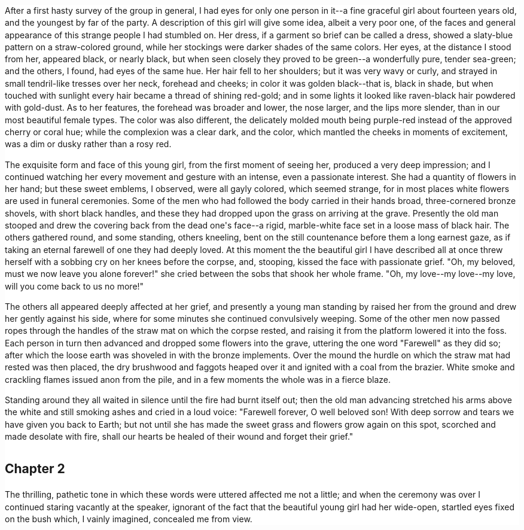 After a first hasty survey of the group in general, I had eyes for only one person in it--a fine graceful girl about fourteen years old, and the youngest by far of the party. A description of this girl will give some idea, albeit a very poor one, of the faces and general appearance of this strange people I had stumbled on. Her dress, if a garment so brief can be called a dress, showed a slaty-blue pattern on a straw-colored ground, while her stockings were darker shades of the same colors. Her eyes, at the distance I stood from her, appeared black, or nearly black, but when seen closely they proved to be green--a wonderfully pure, tender sea-green; and the others, I found, had eyes of the same hue. Her hair fell to her shoulders; but it was very wavy or curly, and strayed in small tendril-like tresses over her neck, forehead and cheeks; in color it was golden black--that is, black in shade, but when touched with sunlight every hair became a thread of shining red-gold; and in some lights it looked like raven-black hair powdered with gold-dust. As to her features, the forehead was broader and lower, the nose larger, and the lips more slender, than in our most beautiful female types. The color was also different, the delicately molded mouth being purple-red instead of the approved cherry or coral hue; while the complexion was a clear dark, and the color, which mantled the cheeks in moments of excitement, was a dim or dusky rather than a rosy red. 

The exquisite form and face of this young girl, from the first moment of seeing her, produced a very deep impression; and I continued watching her every movement and gesture with an intense, even a passionate interest. She had a quantity of flowers in her hand; but these sweet emblems, I observed, were all gayly colored, which seemed strange, for in most places white flowers are used in funeral ceremonies. Some of the men who had followed the body carried in their hands broad, three-cornered bronze shovels, with short black handles, and these they had dropped upon the grass on arriving at the grave. Presently the old man stooped and drew the covering back from the dead one's face--a rigid, marble-white face set in a loose mass of black hair. The others gathered round, and some standing, others kneeling, bent on the still countenance before them a long earnest gaze, as if taking an eternal farewell of one they had deeply loved. At this moment the the beautiful girl I have described all at once threw herself with a sobbing cry on her knees before the corpse, and, stooping, kissed the face with passionate grief. "Oh, my beloved, must we now leave you alone forever!" she cried between the sobs that shook her whole frame. "Oh, my love--my love--my love, will you come back to us no more!" 

The others all appeared deeply affected at her grief, and presently a young man standing by raised her from the ground and drew her gently against his side, where for some minutes she continued convulsively weeping. Some of the other men now passed ropes through the handles of the straw mat on which the corpse rested, and raising it from the platform lowered it into the foss. Each person in turn then advanced and dropped some flowers into the grave, uttering the one word "Farewell" as they did so; after which the loose earth was shoveled in with the bronze implements. Over the mound the hurdle on which the straw mat had rested was then placed, the dry brushwood and faggots heaped over it and ignited with a coal from the brazier. White smoke and crackling flames issued anon from the pile, and in a few moments the whole was in a fierce blaze. 

Standing around they all waited in silence until the fire had burnt itself out; then the old man advancing stretched his arms above the white and still smoking ashes and cried in a loud voice: "Farewell forever, O well beloved son! With deep sorrow and tears we have given you back to Earth; but not until she has made the sweet grass and flowers grow again on this spot, scorched and made desolate with fire, shall our hearts be healed of their wound and forget their grief."


##  Chapter 2 

The thrilling, pathetic tone in which these words were uttered affected me not a little; and when the ceremony was over I continued staring vacantly at the speaker, ignorant of the fact that the beautiful young girl had her wide-open, startled eyes fixed on the bush which, I vainly imagined, concealed me from view. 
